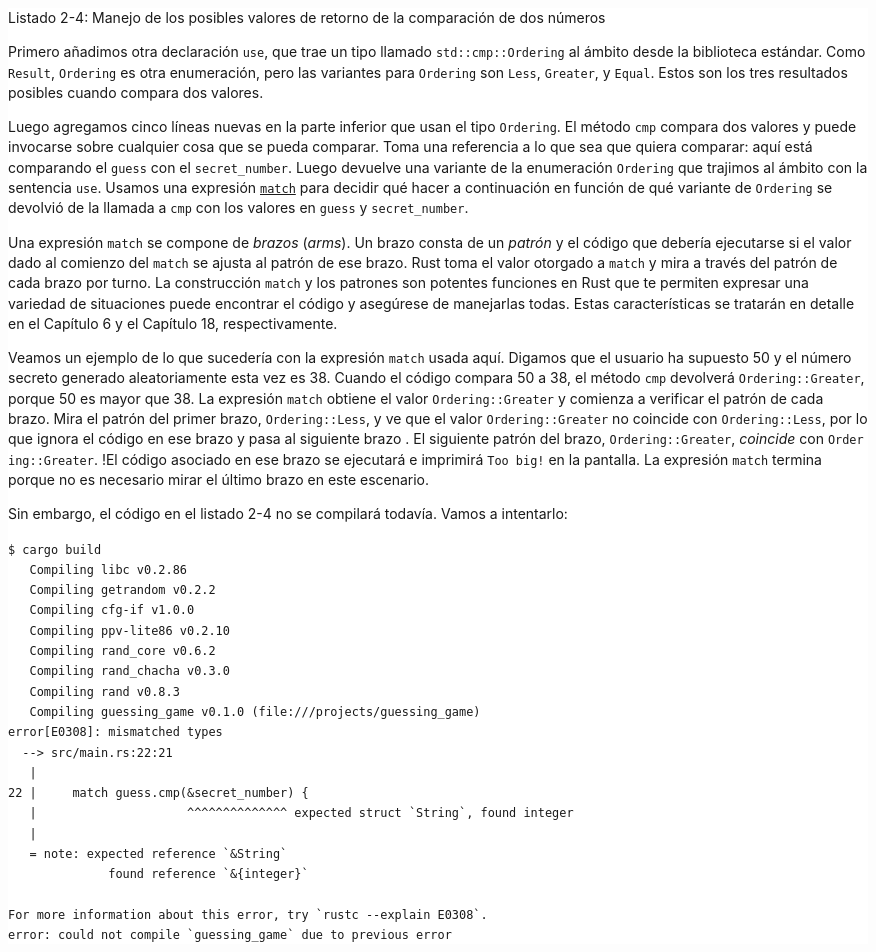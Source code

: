 <span class="caption">Listado 2-4: Manejo de los posibles valores de retorno de la comparación de dos números</span>

Primero añadimos otra declaración `use`, que trae un tipo
llamado `std::cmp::Ordering` al ámbito desde la biblioteca estándar. Como
`Result`, `Ordering` es otra enumeración, pero las variantes para `Ordering`
son `Less`, `Greater`, y `Equal`. Estos son los tres resultados posibles
cuando compara dos valores.

Luego agregamos cinco líneas nuevas en la parte inferior que usan el tipo
`Ordering`. El método `cmp` compara dos valores y puede invocarse sobre
cualquier cosa que se pueda comparar. Toma una referencia a lo que sea que
quiera comparar: aquí está comparando el `guess` con el `secret_number`.
Luego devuelve una variante de la enumeración `Ordering` que trajimos al
ámbito con la sentencia `use`. Usamos una expresión
[`match`][match]  para decidir qué hacer a continuación en
función de qué variante de `Ordering` se devolvió de la llamada a `cmp` con
los valores en `guess` y `secret_number`.

[match]: ch06-02-match.html

Una expresión `match` se compone de *brazos* (*arms*). Un brazo consta de un *patrón* y el código que debería ejecutarse si el valor dado al comienzo del `match` se ajusta al patrón de ese brazo. Rust toma el valor otorgado a `match` y mira a través del patrón de cada brazo por turno. La construcción `match` y los patrones son potentes funciones en Rust que te permiten
expresar una variedad de situaciones puede encontrar el código y asegúrese de manejarlas todas. Estas características se tratarán en detalle en el Capítulo 6 y el Capítulo 18, respectivamente.

Veamos un ejemplo de lo que sucedería con la expresión `match` usada aquí. Digamos que el usuario ha supuesto 50 y el número secreto generado aleatoriamente esta vez es 38. Cuando el código compara 50 a 38, el método `cmp` devolverá `Ordering::Greater`, porque 50 es mayor que 38. La expresión `match` obtiene el valor `Ordering::Greater` y comienza a verificar el patrón de cada brazo. Mira el patrón del primer brazo, `Ordering::Less`, y ve que el valor `Ordering::Greater` no coincide con `Ordering::Less`, por lo que ignora el código en ese brazo y pasa al siguiente brazo . El siguiente patrón del brazo, `Ordering::Greater`, *coincide* con `Ordering::Greater`. !El código asociado en ese brazo se ejecutará e imprimirá `Too big!` en la pantalla. La expresión `match` termina porque no es necesario mirar el último brazo en este escenario.

Sin embargo, el código en el listado 2-4 no se compilará todavía. Vamos a intentarlo:

```text
$ cargo build
   Compiling libc v0.2.86
   Compiling getrandom v0.2.2
   Compiling cfg-if v1.0.0
   Compiling ppv-lite86 v0.2.10
   Compiling rand_core v0.6.2
   Compiling rand_chacha v0.3.0
   Compiling rand v0.8.3
   Compiling guessing_game v0.1.0 (file:///projects/guessing_game)
error[E0308]: mismatched types
  --> src/main.rs:22:21
   |
22 |     match guess.cmp(&secret_number) {
   |                     ^^^^^^^^^^^^^^ expected struct `String`, found integer
   |
   = note: expected reference `&String`
              found reference `&{integer}`

For more information about this error, try `rustc --explain E0308`.
error: could not compile `guessing_game` due to previous error
```


[string]: ch08-02-strings.md
[iostdin]: https://doc.rust-lang.org/stable/std/io/struct.Stdin.html
[read_line]: https://doc.rust-lang.org/stable/std/io/struct.Stdin.html#method.read_line
[expect]: https://doc.rust-lang.org/std/result/enum.Result.html#method.expect
[cap9]: ch09-02-recoverable-errors-with-result.html
[randcrate]: https://crates.io/crates/rand
[semver]: http://semver.org
[cratesio]: https://crates.io
[doccargo]: http://doc.crates.io
[doccratesio]: http://doc.crates.io/crates-io.html
[parse]: https://doc.rust-lang.org/stable/std/primitive.str.html#method.parse